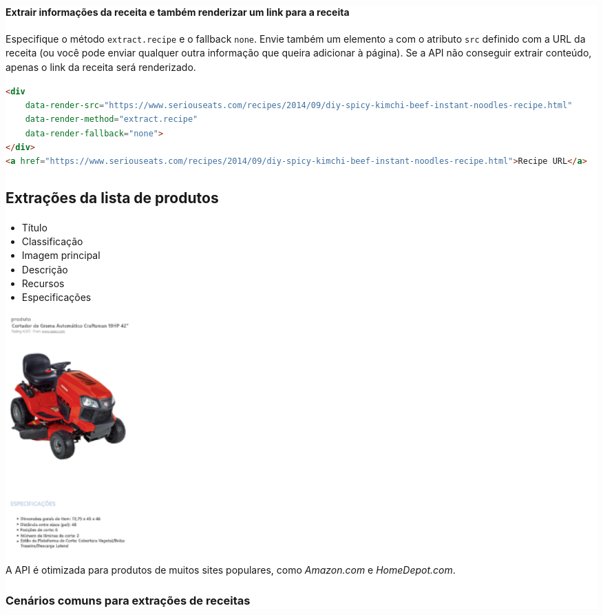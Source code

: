 
#### <a name="extract-recipe-information-and-also-render-a-link-to-the-recipe"></a>Extrair informações da receita e também renderizar um link para a receita

Especifique o método `extract.recipe` e o fallback `none`. Envie também um elemento `a` com o atributo `src` definido com a URL da receita (ou você pode enviar qualquer outra informação que queira adicionar à página). Se a API não conseguir extrair conteúdo, apenas o link da receita será renderizado.

```html  
<div
    data-render-src="https://www.seriouseats.com/recipes/2014/09/diy-spicy-kimchi-beef-instant-noodles-recipe.html"
    data-render-method="extract.recipe"
    data-render-fallback="none">
</div>
<a href="https://www.seriouseats.com/recipes/2014/09/diy-spicy-kimchi-beef-instant-noodles-recipe.html">Recipe URL</a>
``` 


<a name="product"></a>

## <a name="product-listing-extractions"></a>Extrações da lista de produtos

- Título
- Classificação
- Imagem principal
- Descrição
- Recursos
- Especificações



<img alt="An example product listing extraction" src="images/product-extraction.png" width="200">

A API é otimizada para produtos de muitos sites populares, como *Amazon.com* e *HomeDepot.com*.

### <a name="common-scenarios-for-recipe-extractions"></a>Cenários comuns para extrações de receitas
